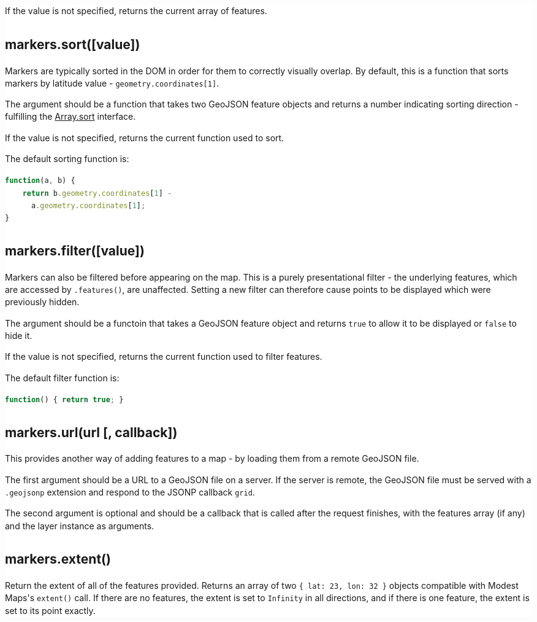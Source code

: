 If the value is not specified, returns the current array of features.

## markers.sort([value])

Markers are typically sorted in the DOM in order for them to correctly visually overlap. By default,
this is a function that sorts markers by latitude value - `geometry.coordinates[1]`.

The argument should be a function that takes two GeoJSON feature objects and returns a number indicating
sorting direction - fulfilling the [Array.sort](https://developer.mozilla.org/en/JavaScript/Reference/Global_Objects/Array/sort)
interface.

If the value is not specified, returns the current function used to sort.

The default sorting function is:

```javascript
function(a, b) {
    return b.geometry.coordinates[1] -
      a.geometry.coordinates[1];
}
```

## markers.filter([value])

Markers can also be filtered before appearing on the map. This is a purely presentational filter -
the underlying features, which are accessed by `.features()`, are unaffected. Setting a new
filter can therefore cause points to be displayed which were previously hidden.

The argument should be a functoin that takes a GeoJSON feature object and returns `true`
to allow it to be displayed or `false` to hide it.

If the value is not specified, returns the current function used to filter features.

The default filter function is:

```javascript
function() { return true; }
```

## markers.url(url [, callback])

This provides another way of adding features to a map - by loading them from a remote GeoJSON file.

The first argument should be a URL to a GeoJSON file on a server. If the server is remote, the
GeoJSON file must be served with a `.geojsonp` extension and respond to the JSONP callback `grid`.

The second argument is optional and should be a callback that is called after the request finishes,
with the features array (if any) and the layer instance as arguments.

## markers.extent()

Return the extent of all of the features provided.
Returns an array of two `{ lat: 23, lon: 32 }` objects compatible with
Modest Maps's `extent()` call. If there are no features, the extent is set to
`Infinity` in all directions, and if there is one feature, the extent is set
to its point exactly.
